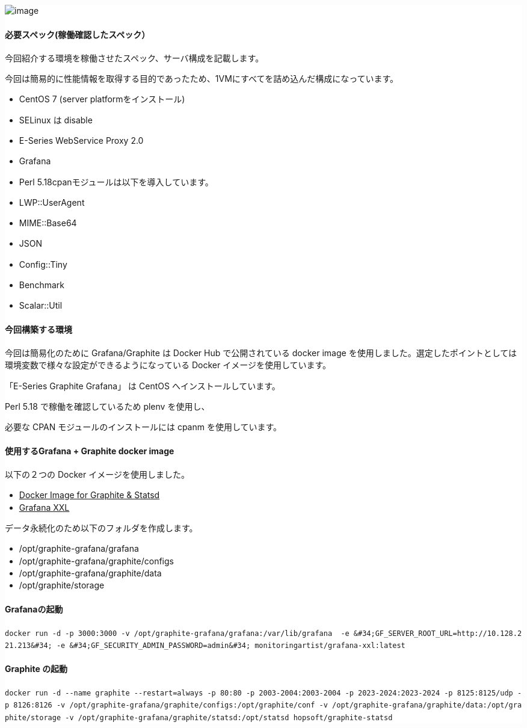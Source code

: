 
![image](/posts/2017/03/23/eseries-grafanagraphite-integration/images/1.png#layoutTextWidth)



#### 必要スペック(稼働確認したスペック）

今回紹介する環境を稼働させたスペック、サーバ構成を記載します。

今回は簡易的に性能情報を取得する目的であったため、1VMにすべてを詰め込んだ構成になっています。

*   CentOS 7 (server platformをインストール)
*   SELinux は disable
*   E-Series WebService Proxy 2.0
*   Grafana
*   Perl 5.18cpanモジュールは以下を導入しています。

*   LWP::UserAgent
*   MIME::Base64
*   JSON
*   Config::Tiny
*   Benchmark
*   Scalar::Util

#### 今回構築する環境

今回は簡易化のために Grafana/Graphite は Docker Hub で公開されている docker image を使用しました。選定したポイントとしては環境変数で様々な設定ができるようになっている Docker イメージを使用しています。

「E-Series Graphite Grafana」 は CentOS へインストールしています。

Perl 5.18 で稼働を確認しているため plenv を使用し、

必要な CPAN モジュールのインストールには cpanm を使用しています。

#### 使用するGrafana + Graphite docker image

以下の２つの Docker イメージを使用しました。

*   [Docker Image for Graphite &amp; Statsd](https://github.com/hopsoft/docker-graphite-statsd)
*   [Grafana XXL](https://github.com/monitoringartist/grafana-xxl)

データ永続化のため以下のフォルダを作成します。

*   /opt/graphite-grafana/grafana
*   /opt/graphite-grafana/graphite/configs
*   /opt/graphite-grafana/graphite/data
*   /opt/graphite/storage

#### Grafanaの起動
``docker run -d -p 3000:3000 -v /opt/graphite-grafana/grafana:/var/lib/grafana  -e &#34;GF_SERVER_ROOT_URL=http://10.128.221.213&#34; -e &#34;GF_SECURITY_ADMIN_PASSWORD=admin&#34; monitoringartist/grafana-xxl:latest``

#### Graphite の起動
``docker run -d --name graphite --restart=always -p 80:80 -p 2003-2004:2003-2004 -p 2023-2024:2023-2024 -p 8125:8125/udp -p 8126:8126 -v /opt/graphite-grafana/graphite/configs:/opt/graphite/conf -v /opt/graphite-grafana/graphite/data:/opt/graphite/storage -v /opt/graphite-grafana/graphite/statsd:/opt/statsd hopsoft/graphite-statsd``
